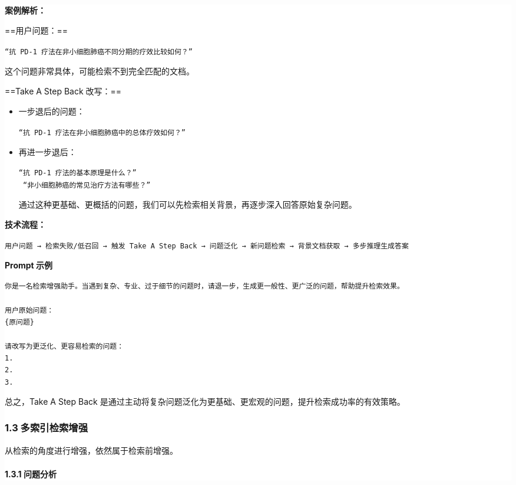 **案例解析：**

==用户问题：==

```
“抗 PD-1 疗法在非小细胞肺癌不同分期的疗效比较如何？”
```

这个问题非常具体，可能检索不到完全匹配的文档。

==Take A Step Back 改写：==

- 一步退后的问题：

  ```
  “抗 PD-1 疗法在非小细胞肺癌中的总体疗效如何？”
  ```

- 再进一步退后：

  ```
  “抗 PD-1 疗法的基本原理是什么？”
   “非小细胞肺癌的常见治疗方法有哪些？”
  ```

  通过这种更基础、更概括的问题，我们可以先检索相关背景，再逐步深入回答原始复杂问题。



**技术流程：**

```text
用户问题 → 检索失败/低召回 → 触发 Take A Step Back → 问题泛化 → 新问题检索 → 背景文档获取 → 多步推理生成答案
```

**Prompt 示例**

```text
你是一名检索增强助手。当遇到复杂、专业、过于细节的问题时，请退一步，生成更一般性、更广泛的问题，帮助提升检索效果。

用户原始问题：
{原问题}

请改写为更泛化、更容易检索的问题：
1.
2.
3.
```

总之，Take A Step Back 是通过主动将复杂问题泛化为更基础、更宏观的问题，提升检索成功率的有效策略。



### 1.3 多索引检索增强

从检索的角度进行增强，依然属于检索前增强。

#### 1.3.1 问题分析
